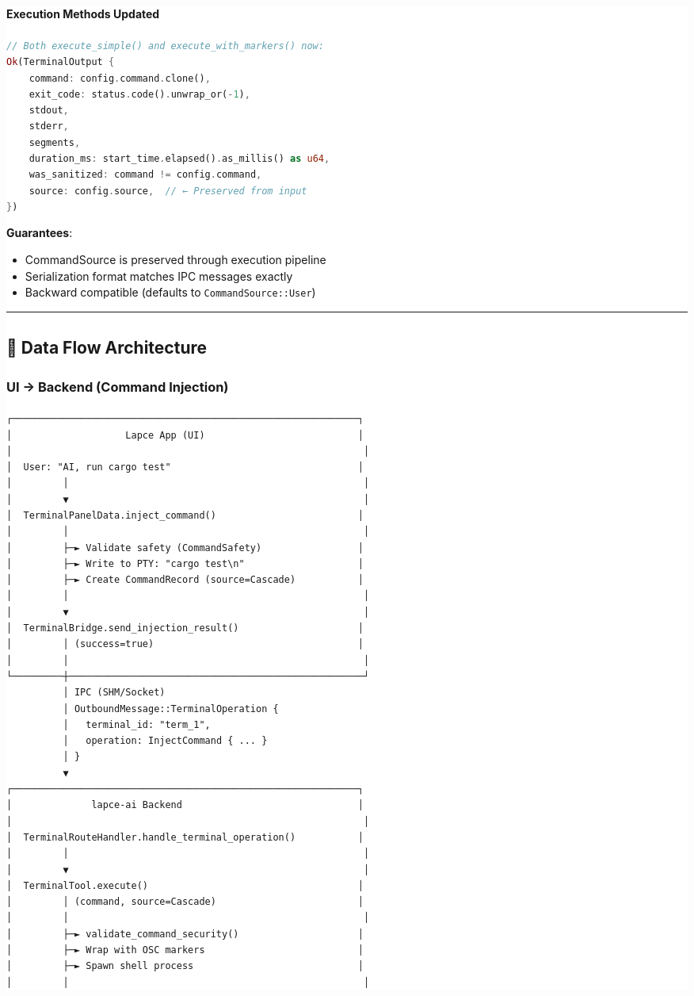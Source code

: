 #### Execution Methods Updated

```rust
// Both execute_simple() and execute_with_markers() now:
Ok(TerminalOutput {
    command: config.command.clone(),
    exit_code: status.code().unwrap_or(-1),
    stdout,
    stderr,
    segments,
    duration_ms: start_time.elapsed().as_millis() as u64,
    was_sanitized: command != config.command,
    source: config.source,  // ← Preserved from input
})
```

**Guarantees**:
- CommandSource is preserved through execution pipeline
- Serialization format matches IPC messages exactly
- Backward compatible (defaults to `CommandSource::User`)

---

## 🔄 Data Flow Architecture

### UI → Backend (Command Injection)

```
┌─────────────────────────────────────────────────────────────┐
│                    Lapce App (UI)                           │
│                                                              │
│  User: "AI, run cargo test"                                 │
│         │                                                    │
│         ▼                                                    │
│  TerminalPanelData.inject_command()                         │
│         │                                                    │
│         ├─► Validate safety (CommandSafety)                 │
│         ├─► Write to PTY: "cargo test\n"                    │
│         ├─► Create CommandRecord (source=Cascade)           │
│         │                                                    │
│         ▼                                                    │
│  TerminalBridge.send_injection_result()                     │
│         │ (success=true)                                    │
│         │                                                    │
└─────────┼────────────────────────────────────────────────────┘
          │ IPC (SHM/Socket)
          │ OutboundMessage::TerminalOperation {
          │   terminal_id: "term_1",
          │   operation: InjectCommand { ... }
          │ }
          ▼
┌─────────────────────────────────────────────────────────────┐
│              lapce-ai Backend                               │
│                                                              │
│  TerminalRouteHandler.handle_terminal_operation()           │
│         │                                                    │
│         ▼                                                    │
│  TerminalTool.execute()                                     │
│         │ (command, source=Cascade)                         │
│         │                                                    │
│         ├─► validate_command_security()                     │
│         ├─► Wrap with OSC markers                           │
│         ├─► Spawn shell process                             │
│         │                                                    │
```